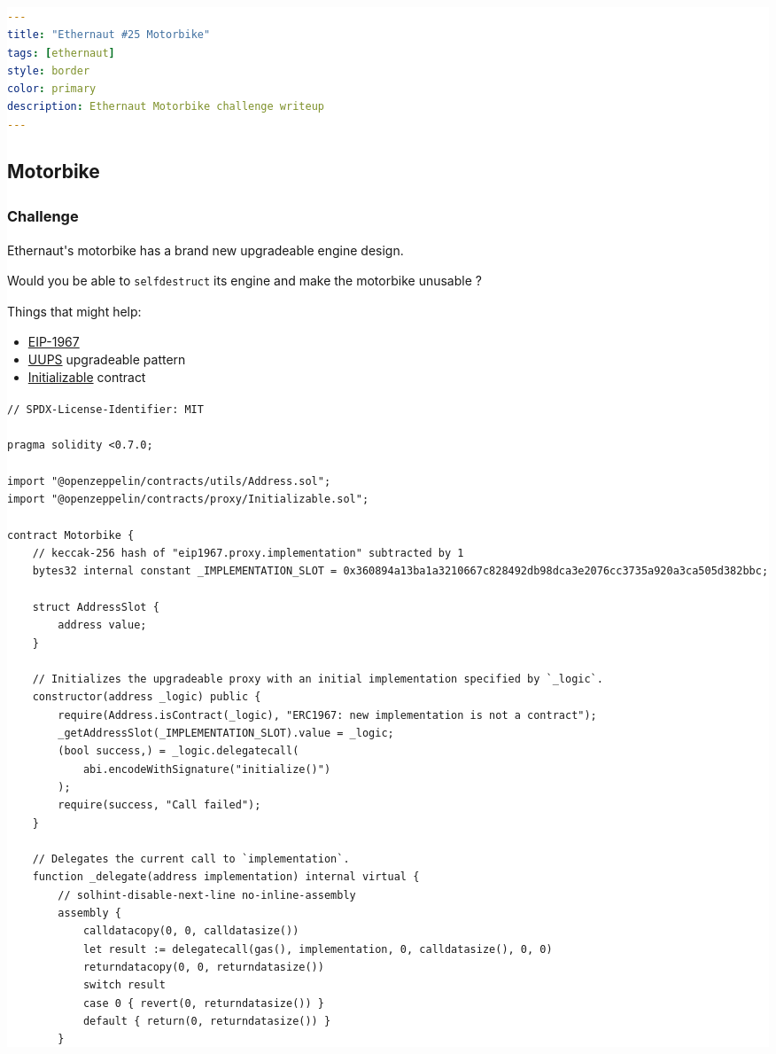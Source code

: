 ```yaml
---
title: "Ethernaut #25 Motorbike"
tags: [ethernaut]
style: border
color: primary
description: Ethernaut Motorbike challenge writeup
---
```


## Motorbike

### Challenge

Ethernaut's motorbike has a brand new upgradeable engine design.

Would you be able to `selfdestruct` its engine and make the motorbike unusable ?

Things that might help:

* [EIP-1967](https://eips.ethereum.org/EIPS/eip-1967)
* [UUPS](https://forum.openzeppelin.com/t/uups-proxies-tutorial-solidity-javascript/7786) upgradeable pattern
* [Initializable](https://github.com/OpenZeppelin/openzeppelin-upgrades/blob/master/packages/core/contracts/Initializable.sol) contract


```solidity
// SPDX-License-Identifier: MIT

pragma solidity <0.7.0;

import "@openzeppelin/contracts/utils/Address.sol";
import "@openzeppelin/contracts/proxy/Initializable.sol";

contract Motorbike {
    // keccak-256 hash of "eip1967.proxy.implementation" subtracted by 1
    bytes32 internal constant _IMPLEMENTATION_SLOT = 0x360894a13ba1a3210667c828492db98dca3e2076cc3735a920a3ca505d382bbc;
    
    struct AddressSlot {
        address value;
    }
    
    // Initializes the upgradeable proxy with an initial implementation specified by `_logic`.
    constructor(address _logic) public {
        require(Address.isContract(_logic), "ERC1967: new implementation is not a contract");
        _getAddressSlot(_IMPLEMENTATION_SLOT).value = _logic;
        (bool success,) = _logic.delegatecall(
            abi.encodeWithSignature("initialize()")
        );
        require(success, "Call failed");
    }

    // Delegates the current call to `implementation`.
    function _delegate(address implementation) internal virtual {
        // solhint-disable-next-line no-inline-assembly
        assembly {
            calldatacopy(0, 0, calldatasize())
            let result := delegatecall(gas(), implementation, 0, calldatasize(), 0, 0)
            returndatacopy(0, 0, returndatasize())
            switch result
            case 0 { revert(0, returndatasize()) }
            default { return(0, returndatasize()) }
        }
```